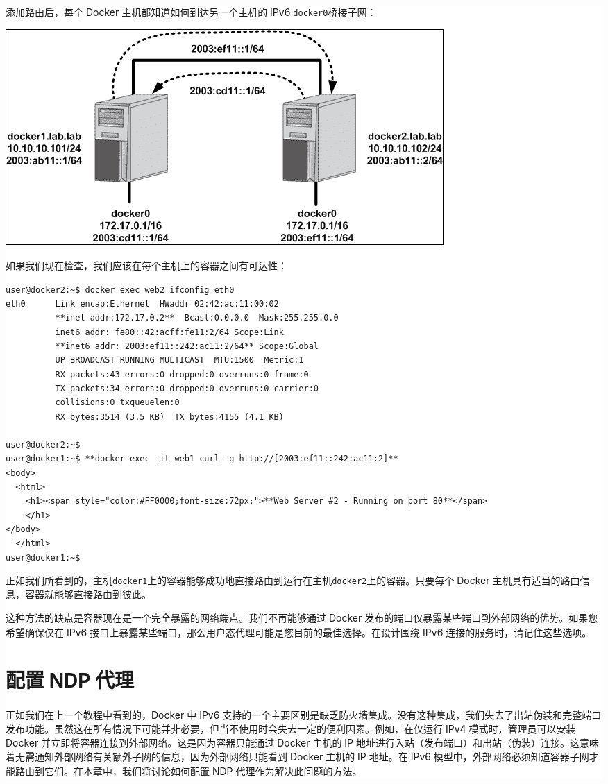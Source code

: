 添加路由后，每个 Docker 主机都知道如何到达另一个主机的 IPv6 `docker0`桥接子网：

![操作步骤...](img/5453_10_06.jpg)

如果我们现在检查，我们应该在每个主机上的容器之间有可达性：

```
user@docker2:~$ docker exec web2 ifconfig eth0
eth0      Link encap:Ethernet  HWaddr 02:42:ac:11:00:02
          **inet addr:172.17.0.2**  Bcast:0.0.0.0  Mask:255.255.0.0
          inet6 addr: fe80::42:acff:fe11:2/64 Scope:Link
          **inet6 addr: 2003:ef11::242:ac11:2/64** Scope:Global
          UP BROADCAST RUNNING MULTICAST  MTU:1500  Metric:1
          RX packets:43 errors:0 dropped:0 overruns:0 frame:0
          TX packets:34 errors:0 dropped:0 overruns:0 carrier:0
          collisions:0 txqueuelen:0
          RX bytes:3514 (3.5 KB)  TX bytes:4155 (4.1 KB)

user@docker2:~$
user@docker1:~$ **docker exec -it web1 curl -g http://[2003:ef11::242:ac11:2]**
<body>
  <html>
    <h1><span style="color:#FF0000;font-size:72px;">**Web Server #2 - Running on port 80**</span>
    </h1>
</body>
  </html>
user@docker1:~$
```

正如我们所看到的，主机`docker1`上的容器能够成功地直接路由到运行在主机`docker2`上的容器。只要每个 Docker 主机具有适当的路由信息，容器就能够直接路由到彼此。

这种方法的缺点是容器现在是一个完全暴露的网络端点。我们不再能够通过 Docker 发布的端口仅暴露某些端口到外部网络的优势。如果您希望确保仅在 IPv6 接口上暴露某些端口，那么用户态代理可能是您目前的最佳选择。在设计围绕 IPv6 连接的服务时，请记住这些选项。

# 配置 NDP 代理

正如我们在上一个教程中看到的，Docker 中 IPv6 支持的一个主要区别是缺乏防火墙集成。没有这种集成，我们失去了出站伪装和完整端口发布功能。虽然这在所有情况下可能并非必要，但当不使用时会失去一定的便利因素。例如，在仅运行 IPv4 模式时，管理员可以安装 Docker 并立即将容器连接到外部网络。这是因为容器只能通过 Docker 主机的 IP 地址进行入站（发布端口）和出站（伪装）连接。这意味着无需通知外部网络有关额外子网的信息，因为外部网络只能看到 Docker 主机的 IP 地址。在 IPv6 模型中，外部网络必须知道容器子网才能路由到它们。在本章中，我们将讨论如何配置 NDP 代理作为解决此问题的方法。
